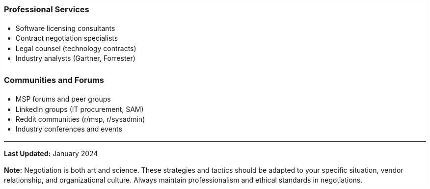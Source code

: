 ### Professional Services
- Software licensing consultants
- Contract negotiation specialists
- Legal counsel (technology contracts)
- Industry analysts (Gartner, Forrester)

### Communities and Forums
- MSP forums and peer groups
- LinkedIn groups (IT procurement, SAM)
- Reddit communities (r/msp, r/sysadmin)
- Industry conferences and events

---

**Last Updated:** January 2024

**Note:** Negotiation is both art and science. These strategies and tactics should be adapted to your specific situation, vendor relationship, and organizational culture. Always maintain professionalism and ethical standards in negotiations.
